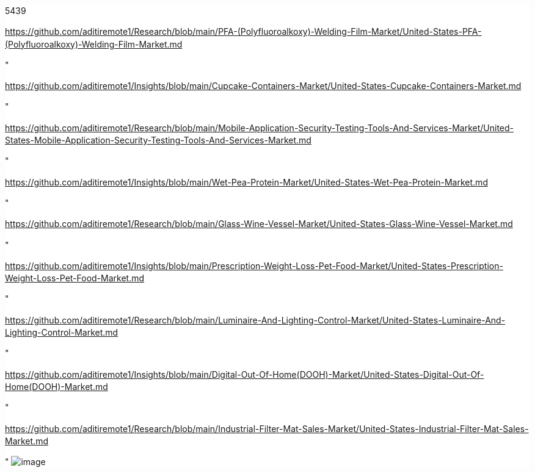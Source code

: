 5439</p><p><a href="https://github.com/aditiremote1/Research/blob/main/PFA-(Polyfluoroalkoxy)-Welding-Film-Market/United-States-PFA-(Polyfluoroalkoxy)-Welding-Film-Market.md">https://github.com/aditiremote1/Research/blob/main/PFA-(Polyfluoroalkoxy)-Welding-Film-Market/United-States-PFA-(Polyfluoroalkoxy)-Welding-Film-Market.md</a></p>"<p><a href="https://github.com/aditiremote1/Insights/blob/main/Cupcake-Containers-Market/United-States-Cupcake-Containers-Market.md">https://github.com/aditiremote1/Insights/blob/main/Cupcake-Containers-Market/United-States-Cupcake-Containers-Market.md</a></p>"<p><a href="https://github.com/aditiremote1/Research/blob/main/Mobile-Application-Security-Testing-Tools-And-Services-Market/United-States-Mobile-Application-Security-Testing-Tools-And-Services-Market.md">https://github.com/aditiremote1/Research/blob/main/Mobile-Application-Security-Testing-Tools-And-Services-Market/United-States-Mobile-Application-Security-Testing-Tools-And-Services-Market.md</a></p>"<p><a href="https://github.com/aditiremote1/Insights/blob/main/Wet-Pea-Protein-Market/United-States-Wet-Pea-Protein-Market.md">https://github.com/aditiremote1/Insights/blob/main/Wet-Pea-Protein-Market/United-States-Wet-Pea-Protein-Market.md</a></p>"<p><a href="https://github.com/aditiremote1/Research/blob/main/Glass-Wine-Vessel-Market/United-States-Glass-Wine-Vessel-Market.md">https://github.com/aditiremote1/Research/blob/main/Glass-Wine-Vessel-Market/United-States-Glass-Wine-Vessel-Market.md</a></p>"<p><a href="https://github.com/aditiremote1/Insights/blob/main/Prescription-Weight-Loss-Pet-Food-Market/United-States-Prescription-Weight-Loss-Pet-Food-Market.md">https://github.com/aditiremote1/Insights/blob/main/Prescription-Weight-Loss-Pet-Food-Market/United-States-Prescription-Weight-Loss-Pet-Food-Market.md</a></p>"<p><a href="https://github.com/aditiremote1/Research/blob/main/Luminaire-And-Lighting-Control-Market/United-States-Luminaire-And-Lighting-Control-Market.md">https://github.com/aditiremote1/Research/blob/main/Luminaire-And-Lighting-Control-Market/United-States-Luminaire-And-Lighting-Control-Market.md</a></p>"<p><a href="https://github.com/aditiremote1/Insights/blob/main/Digital-Out-Of-Home(DOOH)-Market/United-States-Digital-Out-Of-Home(DOOH)-Market.md">https://github.com/aditiremote1/Insights/blob/main/Digital-Out-Of-Home(DOOH)-Market/United-States-Digital-Out-Of-Home(DOOH)-Market.md</a></p>"<p><a href="https://github.com/aditiremote1/Research/blob/main/Industrial-Filter-Mat-Sales-Market/United-States-Industrial-Filter-Mat-Sales-Market.md">https://github.com/aditiremote1/Research/blob/main/Industrial-Filter-Mat-Sales-Market/United-States-Industrial-Filter-Mat-Sales-Market.md</a></p>"
![image](https://github.com/user-attachments/assets/2cb9ffb0-c08f-4c17-a9af-56f476bdd4d6)
